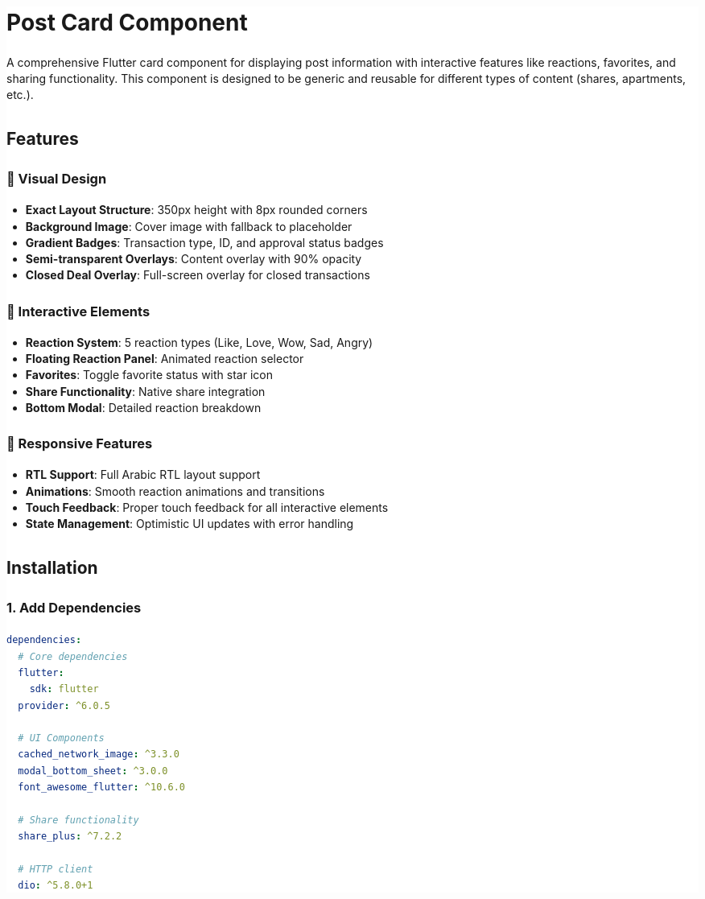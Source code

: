 # Post Card Component

A comprehensive Flutter card component for displaying post information with interactive features like reactions, favorites, and sharing functionality. This component is designed to be generic and reusable for different types of content (shares, apartments, etc.).

## Features

### 🎨 Visual Design
- **Exact Layout Structure**: 350px height with 8px rounded corners
- **Background Image**: Cover image with fallback to placeholder
- **Gradient Badges**: Transaction type, ID, and approval status badges
- **Semi-transparent Overlays**: Content overlay with 90% opacity
- **Closed Deal Overlay**: Full-screen overlay for closed transactions

### 🔄 Interactive Elements
- **Reaction System**: 5 reaction types (Like, Love, Wow, Sad, Angry)
- **Floating Reaction Panel**: Animated reaction selector
- **Favorites**: Toggle favorite status with star icon
- **Share Functionality**: Native share integration
- **Bottom Modal**: Detailed reaction breakdown

### 📱 Responsive Features
- **RTL Support**: Full Arabic RTL layout support
- **Animations**: Smooth reaction animations and transitions
- **Touch Feedback**: Proper touch feedback for all interactive elements
- **State Management**: Optimistic UI updates with error handling

## Installation

### 1. Add Dependencies

```yaml
dependencies:
  # Core dependencies
  flutter:
    sdk: flutter
  provider: ^6.0.5
  
  # UI Components
  cached_network_image: ^3.3.0
  modal_bottom_sheet: ^3.0.0
  font_awesome_flutter: ^10.6.0
  
  # Share functionality
  share_plus: ^7.2.2
  
  # HTTP client
  dio: ^5.8.0+1
```
